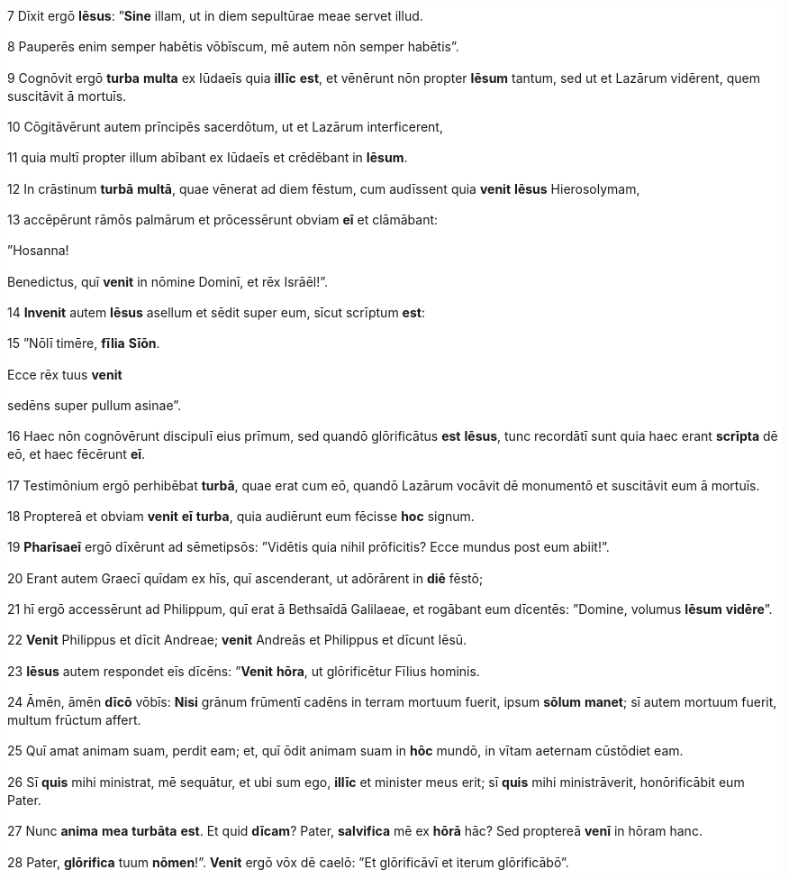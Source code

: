 7 Dīxit ergō **Iēsus**: ”**Sine** illam, ut in diem sepultūrae meae servet illud.

8 Pauperēs enim semper habētis vōbīscum, mē autem nōn semper habētis”.

9 Cognōvit ergō **turba** **multa** ex Iūdaeīs quia **illīc** **est**, et vēnērunt nōn propter **Iēsum** tantum, sed ut et Lazārum vidērent, quem suscitāvit ā mortuīs.

10 Cōgitāvērunt autem prīncipēs sacerdōtum, ut et Lazārum interficerent,

11 quia multī propter illum abībant ex Iūdaeīs et crēdēbant in **Iēsum**.

12 In crāstinum **turbā** **multā**, quae vēnerat ad diem fēstum, cum audīssent quia **venit** **Iēsus** Hierosolymam,

13 accēpērunt rāmōs palmārum et prōcessērunt obviam **eī** et clāmābant:

”Hosanna!

Benedictus, quī **venit** in nōmine Dominī, et rēx Isrāēl!”.

14 **Invenit** autem **Iēsus** asellum et sēdit super eum, sīcut scrīptum **est**:

15 ”Nōlī timēre, **fīlia** **Sīōn**.

Ecce rēx tuus **venit**

sedēns super pullum asinae”.

16 Haec nōn cognōvērunt discipulī eius prīmum, sed quandō glōrificātus **est** **Iēsus**, tunc recordātī sunt quia haec erant **scrīpta** dē eō, et haec fēcērunt **eī**.

17 Testimōnium ergō perhibēbat **turbā**, quae erat cum eō, quandō Lazārum vocāvit dē monumentō et suscitāvit eum ā mortuīs.

18 Proptereā et obviam **venit** **eī** **turba**, quia audiērunt eum fēcisse **hoc** signum.

19 **Pharīsaeī** ergō dīxērunt ad sēmetipsōs: ”Vidētis quia nihil prōficitis? Ecce mundus post eum abiit!”.

20 Erant autem Graecī quīdam ex hīs, quī ascenderant, ut adōrārent in **diē** fēstō;

21 hī ergō accessērunt ad Philippum, quī erat ā Bethsaīdā Galilaeae, et rogābant eum dīcentēs: ”Domine, volumus **Iēsum** **vidēre**”.

22 **Venit** Philippus et dīcit Andreae; **venit** Andreās et Philippus et dīcunt Iēsū.

23 **Iēsus** autem respondet eīs dīcēns: ”**Venit** **hōra**, ut glōrificētur Fīlius hominis.

24 Āmēn, āmēn **dīcō** vōbīs: **Nisi** grānum frūmentī cadēns in terram mortuum fuerit, ipsum **sōlum** **manet**; sī autem mortuum fuerit, multum frūctum affert.

25 Quī amat animam suam, perdit eam; et, quī ōdit animam suam in **hōc** mundō, in vītam aeternam cūstōdiet eam.

26 Sī **quis** mihi ministrat, mē sequātur, et ubi sum ego, **illīc** et minister meus erit; sī **quis** mihi ministrāverit, honōrificābit eum Pater.

27 Nunc **anima** **mea** **turbāta** **est**. Et quid **dīcam**? Pater, **salvifica** mē ex **hōrā** hāc? Sed proptereā **venī** in hōram hanc.

28 Pater, **glōrifica** tuum **nōmen**!”. **Venit** ergō vōx dē caelō: ”Et glōrificāvī et iterum glōrificābō”.
